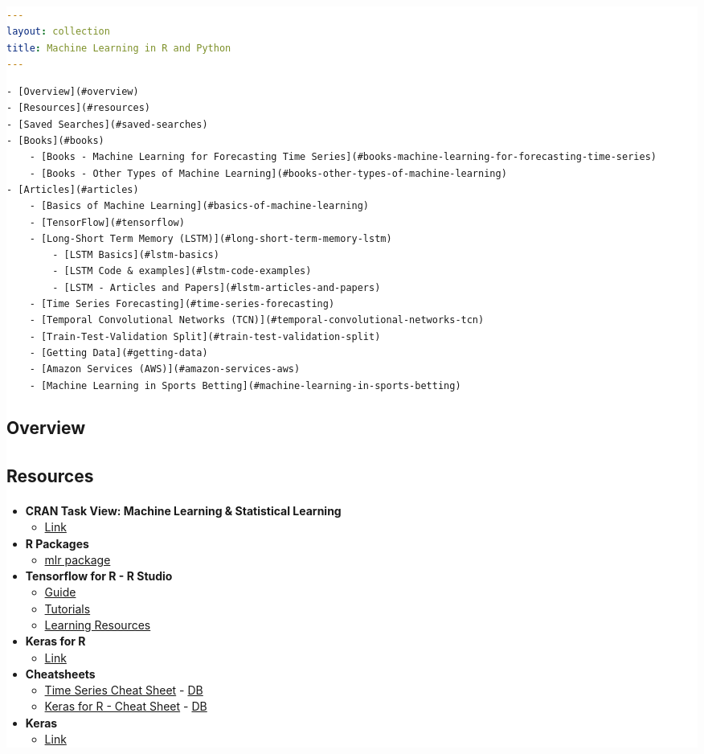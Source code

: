 ```yaml
---
layout: collection
title: Machine Learning in R and Python
---
```




	- [Overview](#overview)
	- [Resources](#resources)
	- [Saved Searches](#saved-searches)
	- [Books](#books)
		- [Books - Machine Learning for Forecasting Time Series](#books-machine-learning-for-forecasting-time-series)
		- [Books - Other Types of Machine Learning](#books-other-types-of-machine-learning)
	- [Articles](#articles)
		- [Basics of Machine Learning](#basics-of-machine-learning)
		- [TensorFlow](#tensorflow)
		- [Long-Short Term Memory (LSTM)](#long-short-term-memory-lstm)
			- [LSTM Basics](#lstm-basics)
			- [LSTM Code & examples](#lstm-code-examples)
			- [LSTM - Articles and Papers](#lstm-articles-and-papers)
		- [Time Series Forecasting](#time-series-forecasting)
		- [Temporal Convolutional Networks (TCN)](#temporal-convolutional-networks-tcn)
		- [Train-Test-Validation Split](#train-test-validation-split)
		- [Getting Data](#getting-data)
		- [Amazon Services (AWS)](#amazon-services-aws)
		- [Machine Learning in Sports Betting](#machine-learning-in-sports-betting)



## Overview

## Resources

* **CRAN Task View: Machine Learning & Statistical Learning**
  * [Link](https://cran.r-project.org/web/views/MachineLearning.html)
* **R Packages**
	* [mlr package](https://mlr.mlr-org.com)
* **Tensorflow for R - R Studio**
  * [Guide](https://tensorflow.rstudio.com/guide/)
  * [Tutorials](https://tensorflow.rstudio.com/tutorials/)
  * [Learning Resources](https://tensorflow.rstudio.com/learn/resources/)
* **Keras for R**
  * [Link](https://keras.rstudio.com/)
* **Cheatsheets**
  * [Time Series Cheat Sheet](https://github.com/rstudio/cheatsheets/blob/main/time-series.pdf) - [DB](https://www.dropbox.com/s/vk7r1jq5y7upqrp/time-series-forecasting-R-cheatsheet.pdf?dl=0)
  * [Keras for R - Cheat Sheet](https://github.com/rstudio/cheatsheets/blob/main/keras.pdf) - [DB](https://www.dropbox.com/s/3reyf8w4jawzfmo/keras-R-cheatsheet.pdf?dl=0)
* **Keras**
  * [Link](https://keras.io/)
